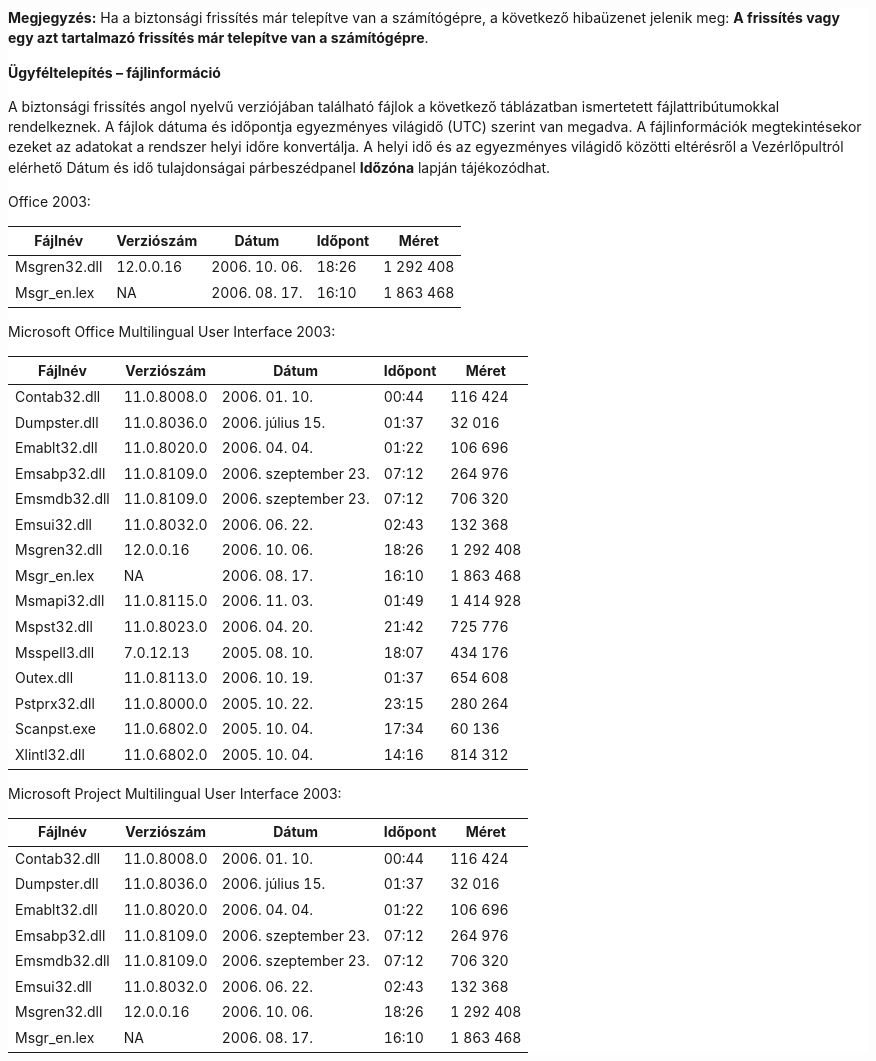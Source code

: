 **Megjegyzés:** Ha a biztonsági frissítés már telepítve van a számítógépre, a következő hibaüzenet jelenik meg: **A frissítés vagy egy azt tartalmazó frissítés már telepítve van a számítógépre**.

**Ügyféltelepítés – fájlinformáció**

A biztonsági frissítés angol nyelvű verziójában található fájlok a következő táblázatban ismertetett fájlattribútumokkal rendelkeznek. A fájlok dátuma és időpontja egyezményes világidő (UTC) szerint van megadva. A fájlinformációk megtekintésekor ezeket az adatokat a rendszer helyi időre konvertálja. A helyi idő és az egyezményes világidő közötti eltérésről a Vezérlőpultról elérhető Dátum és idő tulajdonságai párbeszédpanel **Időzóna** lapján tájékozódhat.

Office 2003:

| Fájlnév      | Verziószám | Dátum         | Időpont | Méret     |
|--------------|------------|---------------|---------|-----------|
| Msgren32.dll | 12.0.0.16  | 2006. 10. 06. | 18:26   | 1 292 408 |
| Msgr\_en.lex | NA         | 2006. 08. 17. | 16:10   | 1 863 468 |

Microsoft Office Multilingual User Interface 2003:

| Fájlnév      | Verziószám  | Dátum                | Időpont | Méret     |
|--------------|-------------|----------------------|---------|-----------|
| Contab32.dll | 11.0.8008.0 | 2006. 01. 10.        | 00:44   | 116 424   |
| Dumpster.dll | 11.0.8036.0 | 2006. július 15.     | 01:37   | 32 016    |
| Emablt32.dll | 11.0.8020.0 | 2006. 04. 04.        | 01:22   | 106 696   |
| Emsabp32.dll | 11.0.8109.0 | 2006. szeptember 23. | 07:12   | 264 976   |
| Emsmdb32.dll | 11.0.8109.0 | 2006. szeptember 23. | 07:12   | 706 320   |
| Emsui32.dll  | 11.0.8032.0 | 2006. 06. 22.        | 02:43   | 132 368   |
| Msgren32.dll | 12.0.0.16   | 2006. 10. 06.        | 18:26   | 1 292 408 |
| Msgr\_en.lex | NA          | 2006. 08. 17.        | 16:10   | 1 863 468 |
| Msmapi32.dll | 11.0.8115.0 | 2006. 11. 03.        | 01:49   | 1 414 928 |
| Mspst32.dll  | 11.0.8023.0 | 2006. 04. 20.        | 21:42   | 725 776   |
| Msspell3.dll | 7.0.12.13   | 2005. 08. 10.        | 18:07   | 434 176   |
| Outex.dll    | 11.0.8113.0 | 2006. 10. 19.        | 01:37   | 654 608   |
| Pstprx32.dll | 11.0.8000.0 | 2005. 10. 22.        | 23:15   | 280 264   |
| Scanpst.exe  | 11.0.6802.0 | 2005. 10. 04.        | 17:34   | 60 136    |
| Xlintl32.dll | 11.0.6802.0 | 2005. 10. 04.        | 14:16   | 814 312   |

Microsoft Project Multilingual User Interface 2003:

| Fájlnév      | Verziószám  | Dátum                | Időpont | Méret     |
|--------------|-------------|----------------------|---------|-----------|
| Contab32.dll | 11.0.8008.0 | 2006. 01. 10.        | 00:44   | 116 424   |
| Dumpster.dll | 11.0.8036.0 | 2006. július 15.     | 01:37   | 32 016    |
| Emablt32.dll | 11.0.8020.0 | 2006. 04. 04.        | 01:22   | 106 696   |
| Emsabp32.dll | 11.0.8109.0 | 2006. szeptember 23. | 07:12   | 264 976   |
| Emsmdb32.dll | 11.0.8109.0 | 2006. szeptember 23. | 07:12   | 706 320   |
| Emsui32.dll  | 11.0.8032.0 | 2006. 06. 22.        | 02:43   | 132 368   |
| Msgren32.dll | 12.0.0.16   | 2006. 10. 06.        | 18:26   | 1 292 408 |
| Msgr\_en.lex | NA          | 2006. 08. 17.        | 16:10   | 1 863 468 |